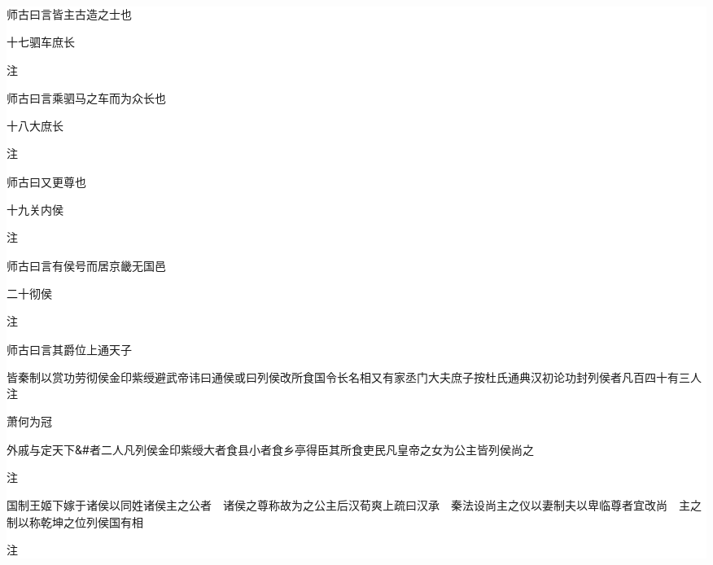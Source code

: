 师古曰言皆主古造之士也  

十七驷车庶长  

注  

师古曰言乘驷马之车而为众长也  

十八大庶长  

注  

师古曰又更尊也  

十九关内侯  

注  

师古曰言有侯号而居京畿无国邑  

二十彻侯  

注  

师古曰言其爵位上通天子  

皆秦制以赏功劳彻侯金印紫绶避武帝讳曰通侯或曰列侯改所食国令长名相又有家丞门大夫庶子按杜氏通典汉初论功封列侯者凡百四十有三人注  

萧何为冠  

外戚与定天下&#者二人凡列侯金印紫绶大者食县小者食乡亭得臣其所食吏民凡皇帝之女为公主皆列侯尚之  

注  

国制王姬下嫁于诸侯以同姓诸侯主之公者　诸侯之尊称故为之公主后汉荀爽上疏曰汉承　秦法设尚主之仪以妻制夫以卑临尊者宜改尚　主之制以称乾坤之位列侯国有相  

注  

